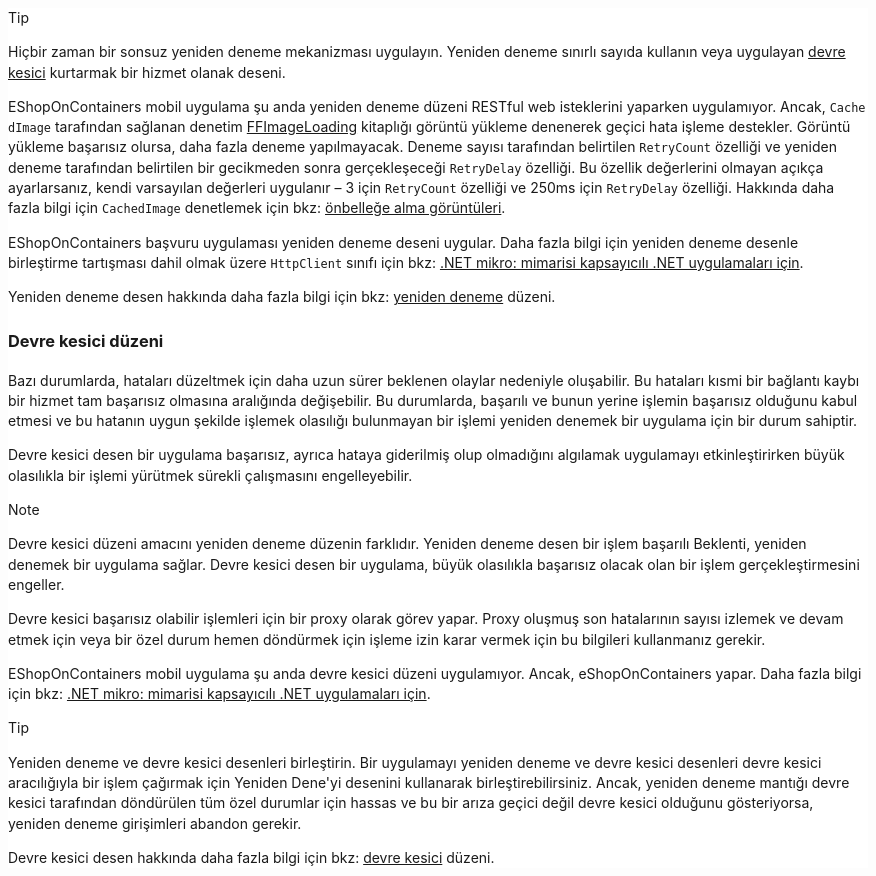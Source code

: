 > [!TIP]
> Hiçbir zaman bir sonsuz yeniden deneme mekanizması uygulayın. Yeniden deneme sınırlı sayıda kullanın veya uygulayan [devre kesici](/azure/architecture/patterns/circuit-breaker/) kurtarmak bir hizmet olanak deseni.

EShopOnContainers mobil uygulama şu anda yeniden deneme düzeni RESTful web isteklerini yaparken uygulamıyor. Ancak, `CachedImage` tarafından sağlanan denetim [FFImageLoading](https://www.nuget.org/packages/Xamarin.FFImageLoading.Forms/) kitaplığı görüntü yükleme denenerek geçici hata işleme destekler. Görüntü yükleme başarısız olursa, daha fazla deneme yapılmayacak. Deneme sayısı tarafından belirtilen `RetryCount` özelliği ve yeniden deneme tarafından belirtilen bir gecikmeden sonra gerçekleşeceği `RetryDelay` özelliği. Bu özellik değerlerini olmayan açıkça ayarlarsanız, kendi varsayılan değerleri uygulanır – 3 için `RetryCount` özelliği ve 250ms için `RetryDelay` özelliği. Hakkında daha fazla bilgi için `CachedImage` denetlemek için bkz: [önbelleğe alma görüntüleri](#caching_images).

EShopOnContainers başvuru uygulaması yeniden deneme deseni uygular. Daha fazla bilgi için yeniden deneme desenle birleştirme tartışması dahil olmak üzere `HttpClient` sınıfı için bkz: [.NET mikro: mimarisi kapsayıcılı .NET uygulamaları için](https://aka.ms/microservicesebook).

Yeniden deneme desen hakkında daha fazla bilgi için bkz: [yeniden deneme](/azure/architecture/patterns/retry/) düzeni.

<a name="circuit_breaker_pattern" />

### <a name="circuit-breaker-pattern"></a>Devre kesici düzeni

Bazı durumlarda, hataları düzeltmek için daha uzun sürer beklenen olaylar nedeniyle oluşabilir. Bu hataları kısmi bir bağlantı kaybı bir hizmet tam başarısız olmasına aralığında değişebilir. Bu durumlarda, başarılı ve bunun yerine işlemin başarısız olduğunu kabul etmesi ve bu hatanın uygun şekilde işlemek olasılığı bulunmayan bir işlemi yeniden denemek bir uygulama için bir durum sahiptir.

Devre kesici desen bir uygulama başarısız, ayrıca hataya giderilmiş olup olmadığını algılamak uygulamayı etkinleştirirken büyük olasılıkla bir işlemi yürütmek sürekli çalışmasını engelleyebilir.

> [!NOTE]
> Devre kesici düzeni amacını yeniden deneme düzenin farklıdır. Yeniden deneme desen bir işlem başarılı Beklenti, yeniden denemek bir uygulama sağlar. Devre kesici desen bir uygulama, büyük olasılıkla başarısız olacak olan bir işlem gerçekleştirmesini engeller.

Devre kesici başarısız olabilir işlemleri için bir proxy olarak görev yapar. Proxy oluşmuş son hatalarının sayısı izlemek ve devam etmek için veya bir özel durum hemen döndürmek için işleme izin karar vermek için bu bilgileri kullanmanız gerekir.

EShopOnContainers mobil uygulama şu anda devre kesici düzeni uygulamıyor. Ancak, eShopOnContainers yapar. Daha fazla bilgi için bkz: [.NET mikro: mimarisi kapsayıcılı .NET uygulamaları için](https://aka.ms/microservicesebook).

> [!TIP]
> Yeniden deneme ve devre kesici desenleri birleştirin. Bir uygulamayı yeniden deneme ve devre kesici desenleri devre kesici aracılığıyla bir işlem çağırmak için Yeniden Dene'yi desenini kullanarak birleştirebilirsiniz. Ancak, yeniden deneme mantığı devre kesici tarafından döndürülen tüm özel durumlar için hassas ve bu bir arıza geçici değil devre kesici olduğunu gösteriyorsa, yeniden deneme girişimleri abandon gerekir.

Devre kesici desen hakkında daha fazla bilgi için bkz: [devre kesici](/azure/architecture/patterns/circuit-breaker/) düzeni.
